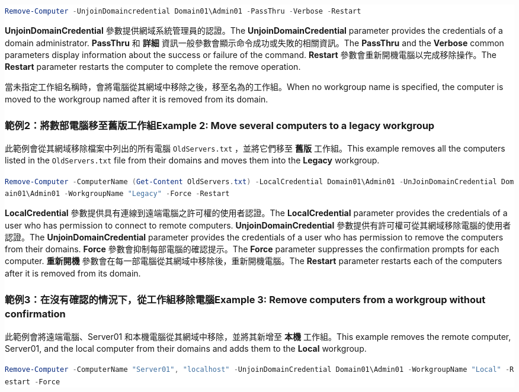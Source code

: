 ```powershell
Remove-Computer -UnjoinDomaincredential Domain01\Admin01 -PassThru -Verbose -Restart
```

<span data-ttu-id="a810d-124">**UnjoinDomainCredential** 參數提供網域系統管理員的認證。</span><span class="sxs-lookup"><span data-stu-id="a810d-124">The **UnjoinDomainCredential** parameter provides the credentials of a domain administrator.</span></span> <span data-ttu-id="a810d-125">**PassThru** 和 **詳細** 資訊一般參數會顯示命令成功或失敗的相關資訊。</span><span class="sxs-lookup"><span data-stu-id="a810d-125">The **PassThru** and the **Verbose** common parameters display information about the success or failure of the command.</span></span> <span data-ttu-id="a810d-126">**Restart** 參數會重新開機電腦以完成移除操作。</span><span class="sxs-lookup"><span data-stu-id="a810d-126">The **Restart** parameter restarts the computer to complete the remove operation.</span></span>

<span data-ttu-id="a810d-127">當未指定工作組名稱時，會將電腦從其網域中移除之後，移至名為的工作組。</span><span class="sxs-lookup"><span data-stu-id="a810d-127">When no workgroup name is specified, the computer is moved to the workgroup named after it is removed from its domain.</span></span>

### <span data-ttu-id="a810d-128">範例2：將數部電腦移至舊版工作組</span><span class="sxs-lookup"><span data-stu-id="a810d-128">Example 2: Move several computers to a legacy workgroup</span></span>

<span data-ttu-id="a810d-129">此範例會從其網域移除檔案中列出的所有電腦 `OldServers.txt` ，並將它們移至 **舊版** 工作組。</span><span class="sxs-lookup"><span data-stu-id="a810d-129">This example removes all the computers listed in the `OldServers.txt` file from their domains and moves them into the **Legacy** workgroup.</span></span>

```powershell
Remove-Computer -ComputerName (Get-Content OldServers.txt) -LocalCredential Domain01\Admin01 -UnJoinDomainCredential Domain01\Admin01 -WorkgroupName "Legacy" -Force -Restart
```

<span data-ttu-id="a810d-130">**LocalCredential** 參數提供具有連線到遠端電腦之許可權的使用者認證。</span><span class="sxs-lookup"><span data-stu-id="a810d-130">The **LocalCredential** parameter provides the credentials of a user who has permission to connect to remote computers.</span></span> <span data-ttu-id="a810d-131">**UnjoinDomainCredential** 參數提供有許可權可從其網域移除電腦的使用者認證。</span><span class="sxs-lookup"><span data-stu-id="a810d-131">The **UnjoinDomainCredential** parameter provides the credentials of a user who has permission to remove the computers from their domains.</span></span> <span data-ttu-id="a810d-132">**Force** 參數會抑制每部電腦的確認提示。</span><span class="sxs-lookup"><span data-stu-id="a810d-132">The **Force** parameter suppresses the confirmation prompts for each computer.</span></span> <span data-ttu-id="a810d-133">**重新開機** 參數會在每一部電腦從其網域中移除後，重新開機電腦。</span><span class="sxs-lookup"><span data-stu-id="a810d-133">The **Restart** parameter restarts each of the computers after it is removed from its domain.</span></span>

### <span data-ttu-id="a810d-134">範例3：在沒有確認的情況下，從工作組移除電腦</span><span class="sxs-lookup"><span data-stu-id="a810d-134">Example 3: Remove computers from a workgroup without confirmation</span></span>

<span data-ttu-id="a810d-135">此範例會將遠端電腦、Server01 和本機電腦從其網域中移除，並將其新增至 **本機** 工作組。</span><span class="sxs-lookup"><span data-stu-id="a810d-135">This example removes the remote computer, Server01, and the local computer from their domains and adds them to the **Local** workgroup.</span></span>

```powershell
Remove-Computer -ComputerName "Server01", "localhost" -UnjoinDomainCredential Domain01\Admin01 -WorkgroupName "Local" -Restart -Force
```
